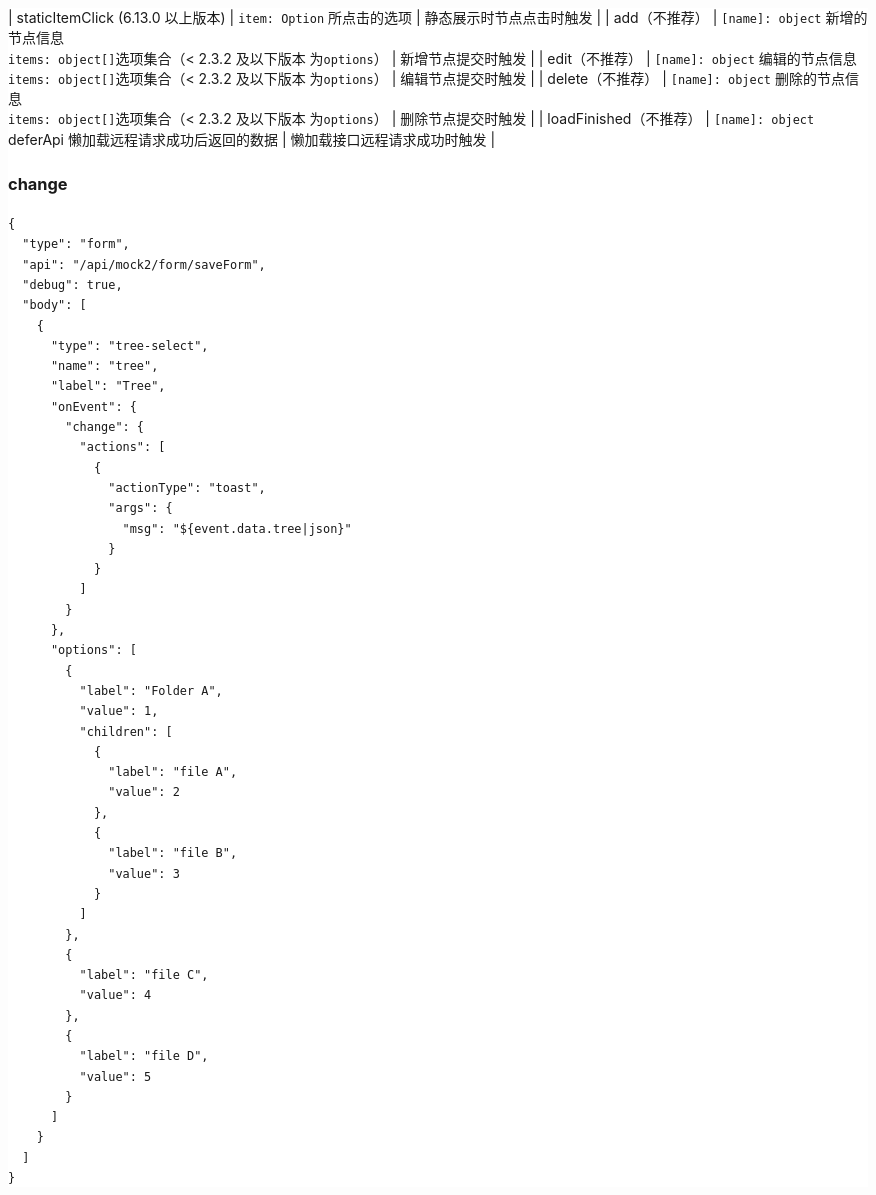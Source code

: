 | staticItemClick (6.13.0 以上版本)    | `item: Option` 所点击的选项                                                                                                   | 静态展示时节点点击时触发     |
| add（不推荐）                        | `[name]: object` 新增的节点信息<br/>`items: object[]`选项集合（< 2.3.2 及以下版本 为`options`）                               | 新增节点提交时触发           |
| edit（不推荐）                       | `[name]: object` 编辑的节点信息<br/>`items: object[]`选项集合（< 2.3.2 及以下版本 为`options`）                               | 编辑节点提交时触发           |
| delete（不推荐）                     | `[name]: object` 删除的节点信息<br/>`items: object[]`选项集合（< 2.3.2 及以下版本 为`options`）                               | 删除节点提交时触发           |
| loadFinished（不推荐）               | `[name]: object` deferApi 懒加载远程请求成功后返回的数据                                                                      | 懒加载接口远程请求成功时触发 |

### change

```schema: scope="body"
{
  "type": "form",
  "api": "/api/mock2/form/saveForm",
  "debug": true,
  "body": [
    {
      "type": "tree-select",
      "name": "tree",
      "label": "Tree",
      "onEvent": {
        "change": {
          "actions": [
            {
              "actionType": "toast",
              "args": {
                "msg": "${event.data.tree|json}"
              }
            }
          ]
        }
      },
      "options": [
        {
          "label": "Folder A",
          "value": 1,
          "children": [
            {
              "label": "file A",
              "value": 2
            },
            {
              "label": "file B",
              "value": 3
            }
          ]
        },
        {
          "label": "file C",
          "value": 4
        },
        {
          "label": "file D",
          "value": 5
        }
      ]
    }
  ]
}
```
